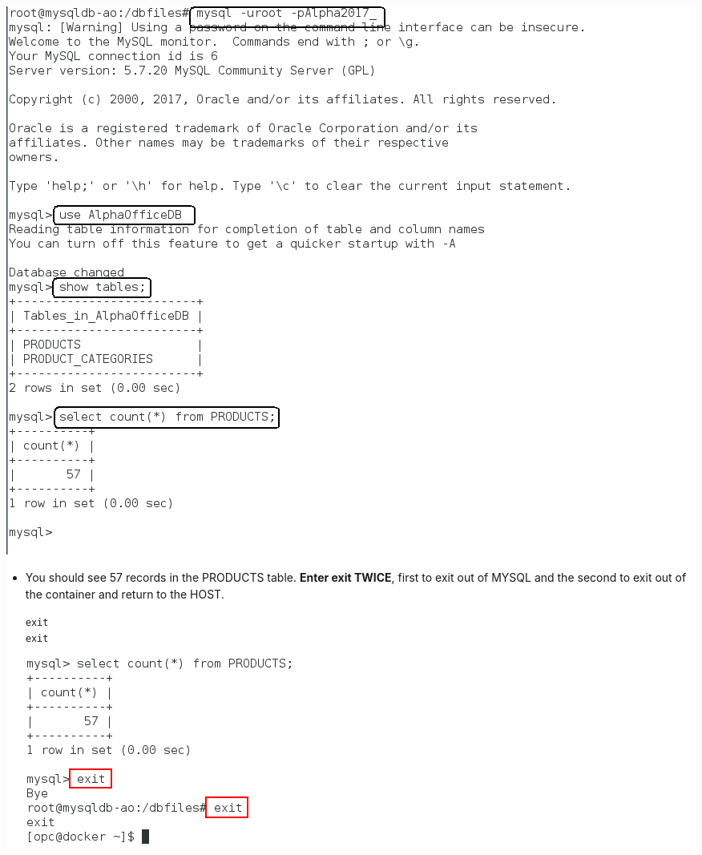   ![](images/200Linux/Picture200-19.png)

- You should see 57 records in the PRODUCTS table. **Enter exit TWICE**, first to exit out of MYSQL and the second to exit out of the container and return to the HOST.

  ```
  exit
  exit
  ```

  ![](images/200Linux/Picture200-19-2.png)
